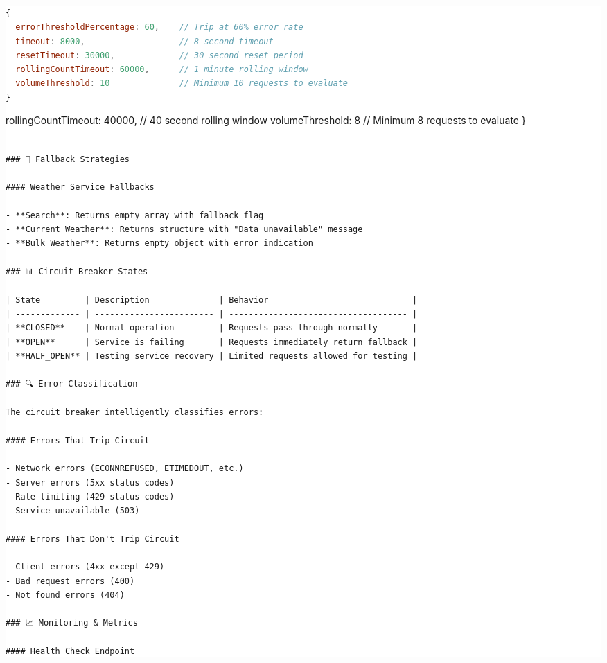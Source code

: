 ```javascript
{
  errorThresholdPercentage: 60,    // Trip at 60% error rate
  timeout: 8000,                   // 8 second timeout
  resetTimeout: 30000,             // 30 second reset period
  rollingCountTimeout: 60000,      // 1 minute rolling window
  volumeThreshold: 10              // Minimum 10 requests to evaluate
}
```

rollingCountTimeout: 40000, // 40 second rolling window
volumeThreshold: 8 // Minimum 8 requests to evaluate
}

```

### 🎯 Fallback Strategies

#### Weather Service Fallbacks

- **Search**: Returns empty array with fallback flag
- **Current Weather**: Returns structure with "Data unavailable" message
- **Bulk Weather**: Returns empty object with error indication

### 📊 Circuit Breaker States

| State         | Description              | Behavior                             |
| ------------- | ------------------------ | ------------------------------------ |
| **CLOSED**    | Normal operation         | Requests pass through normally       |
| **OPEN**      | Service is failing       | Requests immediately return fallback |
| **HALF_OPEN** | Testing service recovery | Limited requests allowed for testing |

### 🔍 Error Classification

The circuit breaker intelligently classifies errors:

#### Errors That Trip Circuit

- Network errors (ECONNREFUSED, ETIMEDOUT, etc.)
- Server errors (5xx status codes)
- Rate limiting (429 status codes)
- Service unavailable (503)

#### Errors That Don't Trip Circuit

- Client errors (4xx except 429)
- Bad request errors (400)
- Not found errors (404)

### 📈 Monitoring & Metrics

#### Health Check Endpoint

```
